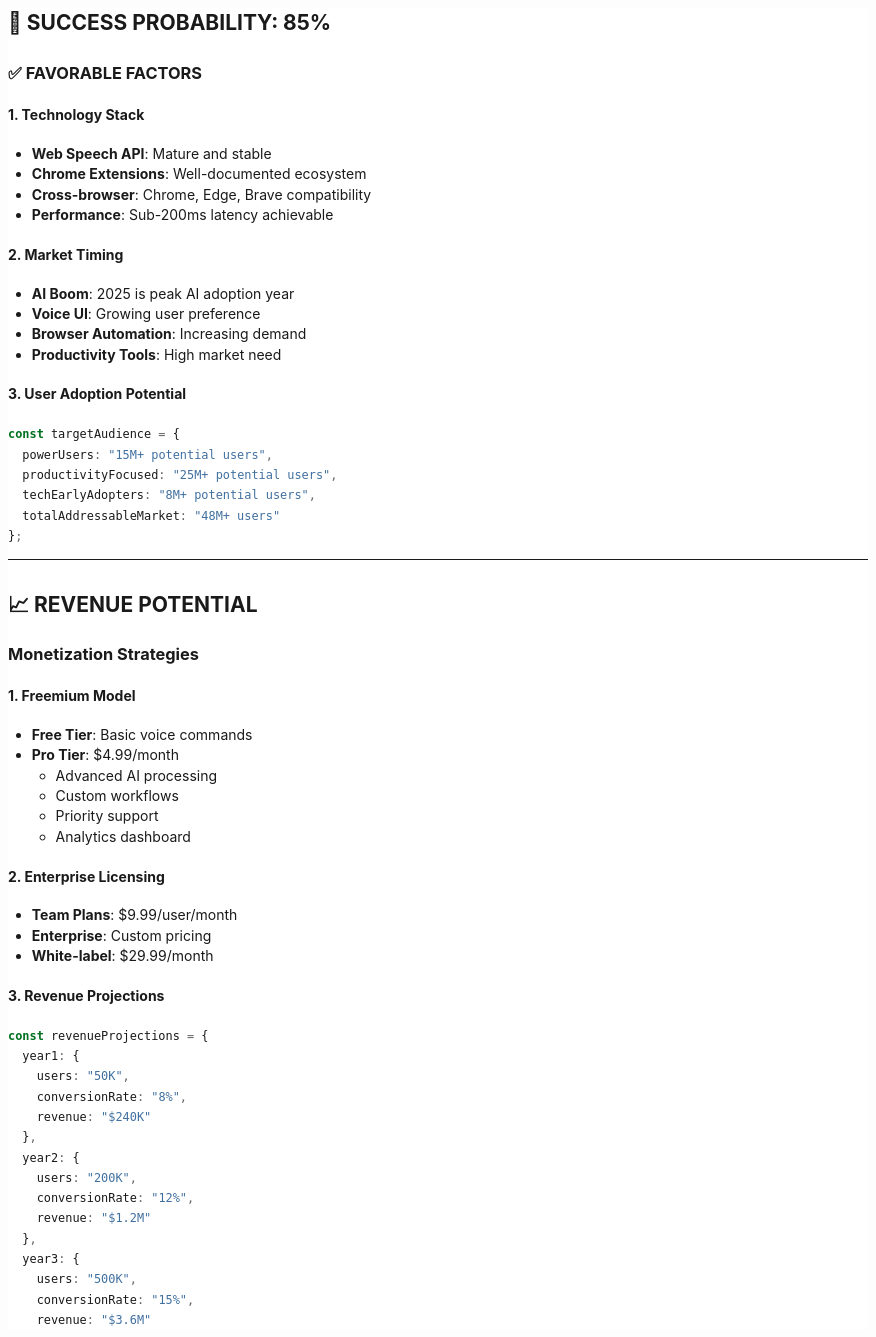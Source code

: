 
## 🚀 **SUCCESS PROBABILITY: 85%**

### **✅ FAVORABLE FACTORS**

#### **1. Technology Stack**
- **Web Speech API**: Mature and stable
- **Chrome Extensions**: Well-documented ecosystem
- **Cross-browser**: Chrome, Edge, Brave compatibility
- **Performance**: Sub-200ms latency achievable

#### **2. Market Timing**
- **AI Boom**: 2025 is peak AI adoption year
- **Voice UI**: Growing user preference
- **Browser Automation**: Increasing demand
- **Productivity Tools**: High market need

#### **3. User Adoption Potential**
```typescript
const targetAudience = {
  powerUsers: "15M+ potential users",
  productivityFocused: "25M+ potential users",
  techEarlyAdopters: "8M+ potential users",
  totalAddressableMarket: "48M+ users"
};
```

---

## 📈 **REVENUE POTENTIAL**

### **Monetization Strategies**

#### **1. Freemium Model**
- **Free Tier**: Basic voice commands
- **Pro Tier**: $4.99/month
  - Advanced AI processing
  - Custom workflows
  - Priority support
  - Analytics dashboard

#### **2. Enterprise Licensing**
- **Team Plans**: $9.99/user/month
- **Enterprise**: Custom pricing
- **White-label**: $29.99/month

#### **3. Revenue Projections**
```typescript
const revenueProjections = {
  year1: {
    users: "50K",
    conversionRate: "8%",
    revenue: "$240K"
  },
  year2: {
    users: "200K",
    conversionRate: "12%",
    revenue: "$1.2M"
  },
  year3: {
    users: "500K",
    conversionRate: "15%",
    revenue: "$3.6M"
```